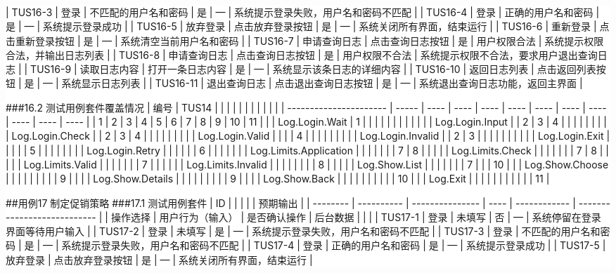 | TUS16-3  | 登录       | 不匹配的用户名和密码 | 是    | —       | 系统提示登录失败，用户名和密码不匹配   |
| TUS16-4  | 登录       | 正确的用户名和密码  | 是    | —       | 系统提示登录成功             |
| TUS16-5  | 放弃登录     | 点击放弃登录按钮   | 是    | —       | 系统关闭所有界面，结束运行        |
| TUS16-6  | 重新登录     | 点击重新登录按钮   | 是    | —       | 系统清空当前用户名和密码         |
| TUS16-7  | 申请查询日志   | 点击查询日志按钮   | 是    | 用户权限合法  | 系统提示权限合法，并输出日志列表     |
| TUS16-8  | 申请查询日志   | 点击查询日志按钮   | 是    | 用户权限不合法 | 系统提示权限不合法，要求用户退出查询日志 |
| TUS16-9  | 读取日志内容   | 打开一条日志内容   | 是    | —       | 系统显示该条日志的详细内容        |
| TUS16-10 | 返回日志列表   | 点击返回列表按钮   | 是    | —       | 系统显示日志列表             |
| TUS16-11 | 退出查询日志   | 点击退出查询日志按钮 | 是    | —       | 系统退出查询日志功能，返回主界面     |

###16.2 测试用例套件覆盖情况
| 编号                     | TUS14 |      |      |      |      |      |      |      |      |      |      |
| ---------------------- | ----- | ---- | ---- | ---- | ---- | ---- | ---- | ---- | ---- | ---- | ---- |
| 1                      | 2     | 3    | 4    | 5    | 6    | 7    | 8    | 9    | 10   | 11   |      |
| Log.Login.Wait         | 1     |      |      |      |      |      |      |      |      |      |      |
| Log.Login.Input        |       | 2    | 3    | 4    |      |      |      |      |      |      |      |
| Log.Login.Check        |       | 2    | 3    | 4    |      |      |      |      |      |      |      |
| Log.Login.Valid        |       |      |      | 4    |      |      |      |      |      |      |      |
| Log.Login.Invalid      |       | 2    | 3    |      |      |      |      |      |      |      |      |
| Log.Login.Exit         |       |      |      |      | 5    |      |      |      |      |      |      |
| Log.Login.Retry        |       |      |      |      |      | 6    |      |      |      |      |      |
| Log.Limits.Application |       |      |      |      |      |      | 7    | 8    |      |      |      |
| Log.Limits.Check       |       |      |      |      |      |      | 7    | 8    |      |      |      |
| Log.Limits.Valid       |       |      |      |      |      |      | 7    |      |      |      |      |
| Log.Limits.Invalid     |       |      |      |      |      |      |      | 8    |      |      |      |
| Log.Show.List          |       |      |      |      |      |      | 7    |      |      | 10   |      |
| Log.Show.Choose        |       |      |      |      |      |      |      |      | 9    |      |      |
| Log.Show.Details       |       |      |      |      |      |      |      |      | 9    |      |      |
| Log.Show.Back          |       |      |      |      |      |      |      |      |      | 10   |      |
| Log.Exit               |       |      |      |      |      |      |      |      |      |      | 11   |

##用例17 制定促销策略
###17.1 测试用例套件
| ID       |            |                 |      |              | 预期输出                        |
| -------- | ---------- | --------------- | ---- | ------------ | --------------------------- |
| 操作选择     | 用户行为（输入）   | 是否确认操作          | 后台数据 |              |                             |
| TUS17-1  | 登录         | 未填写             | 否    | —            | 系统停留在登录界面等待用户输入             |
| TUS17-2  | 登录         | 未填写             | 是    | —            | 系统提示登录失败，用户名和密码不匹配          |
| TUS17-3  | 登录         | 不匹配的用户名和密码      | 是    | —            | 系统提示登录失败，用户名和密码不匹配          |
| TUS17-4  | 登录         | 正确的用户名和密码       | 是    | —            | 系统提示登录成功                    |
| TUS17-5  | 放弃登录       | 点击放弃登录按钮        | 是    | —            | 系统关闭所有界面，结束运行               |